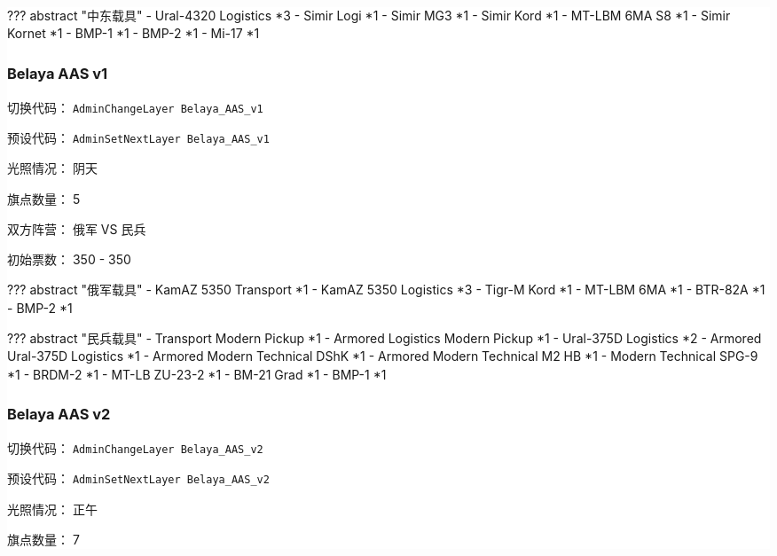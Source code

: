 ??? abstract "中东载具"
    - Ural-4320 Logistics *3
    - Simir Logi *1
    - Simir MG3 *1
    - Simir Kord *1
    - MT-LBM 6MA S8 *1
    - Simir Kornet *1
    - BMP-1 *1
    - BMP-2 *1
    - Mi-17 *1


### Belaya AAS v1

切换代码： `AdminChangeLayer Belaya_AAS_v1`

预设代码： `AdminSetNextLayer Belaya_AAS_v1`

光照情况： 阴天

旗点数量： 5

双方阵营： 俄军 VS 民兵

初始票数： 350  -  350

??? abstract "俄军载具"
    - KamAZ 5350 Transport *1
    - KamAZ 5350 Logistics *3
    - Tigr-M Kord *1
    - MT-LBM 6MA *1
    - BTR-82A *1
    - BMP-2 *1

??? abstract "民兵载具"
    - Transport Modern Pickup *1
    - Armored Logistics Modern Pickup *1
    - Ural-375D Logistics *2
    - Armored Ural-375D Logistics *1
    - Armored Modern Technical DShK *1
    - Armored Modern Technical M2 HB *1
    - Modern Technical SPG-9 *1
    - BRDM-2 *1
    - MT-LB ZU-23-2 *1
    - BM-21 Grad *1
    - BMP-1 *1


### Belaya AAS v2

切换代码： `AdminChangeLayer Belaya_AAS_v2`

预设代码： `AdminSetNextLayer Belaya_AAS_v2`

光照情况： 正午

旗点数量： 7
